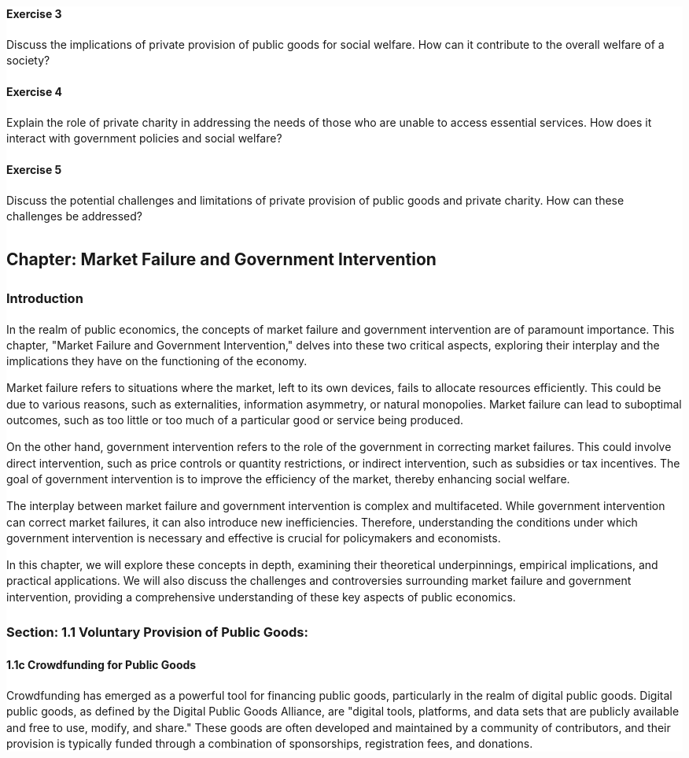 #### Exercise 3
Discuss the implications of private provision of public goods for social welfare. How can it contribute to the overall welfare of a society?

#### Exercise 4
Explain the role of private charity in addressing the needs of those who are unable to access essential services. How does it interact with government policies and social welfare?

#### Exercise 5
Discuss the potential challenges and limitations of private provision of public goods and private charity. How can these challenges be addressed?

## Chapter: Market Failure and Government Intervention

### Introduction

In the realm of public economics, the concepts of market failure and government intervention are of paramount importance. This chapter, "Market Failure and Government Intervention," delves into these two critical aspects, exploring their interplay and the implications they have on the functioning of the economy.

Market failure refers to situations where the market, left to its own devices, fails to allocate resources efficiently. This could be due to various reasons, such as externalities, information asymmetry, or natural monopolies. Market failure can lead to suboptimal outcomes, such as too little or too much of a particular good or service being produced.

On the other hand, government intervention refers to the role of the government in correcting market failures. This could involve direct intervention, such as price controls or quantity restrictions, or indirect intervention, such as subsidies or tax incentives. The goal of government intervention is to improve the efficiency of the market, thereby enhancing social welfare.

The interplay between market failure and government intervention is complex and multifaceted. While government intervention can correct market failures, it can also introduce new inefficiencies. Therefore, understanding the conditions under which government intervention is necessary and effective is crucial for policymakers and economists.

In this chapter, we will explore these concepts in depth, examining their theoretical underpinnings, empirical implications, and practical applications. We will also discuss the challenges and controversies surrounding market failure and government intervention, providing a comprehensive understanding of these key aspects of public economics.




### Section: 1.1 Voluntary Provision of Public Goods:

#### 1.1c Crowdfunding for Public Goods

Crowdfunding has emerged as a powerful tool for financing public goods, particularly in the realm of digital public goods. Digital public goods, as defined by the Digital Public Goods Alliance, are "digital tools, platforms, and data sets that are publicly available and free to use, modify, and share." These goods are often developed and maintained by a community of contributors, and their provision is typically funded through a combination of sponsorships, registration fees, and donations.
